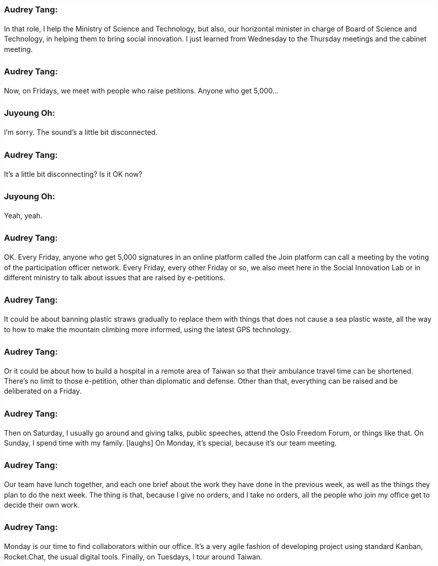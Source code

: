 ### Audrey Tang:
In that role, I help the Ministry of Science and Technology, but also, our horizontal minister in charge of Board of Science and Technology, in helping them to bring social innovation. I just learned from Wednesday to the Thursday meetings and the cabinet meeting.

### Audrey Tang:
Now, on Fridays, we meet with people who raise petitions. Anyone who get 5,000…

### Juyoung Oh:
I’m sorry. The sound’s a little bit disconnected.

### Audrey Tang:
It’s a little bit disconnecting? Is it OK now?

### Juyoung Oh:
Yeah, yeah.

### Audrey Tang:
OK. Every Friday, anyone who get 5,000 signatures in an online platform called the Join platform can call a meeting by the voting of the participation officer network. Every Friday, every other Friday or so, we also meet here in the Social Innovation Lab or in different ministry to talk about issues that are raised by e-petitions.

### Audrey Tang:
It could be about banning plastic straws gradually to replace them with things that does not cause a sea plastic waste, all the way to how to make the mountain climbing more informed, using the latest GPS technology.

### Audrey Tang:
Or it could be about how to build a hospital in a remote area of Taiwan so that their ambulance travel time can be shortened. There’s no limit to those e-petition, other than diplomatic and defense. Other than that, everything can be raised and be deliberated on a Friday.

### Audrey Tang:
Then on Saturday, I usually go around and giving talks, public speeches, attend the Oslo Freedom Forum, or things like that. On Sunday, I spend time with my family. \[laughs\] On Monday, it’s special, because it’s our team meeting.

### Audrey Tang:
Our team have lunch together, and each one brief about the work they have done in the previous week, as well as the things they plan to do the next week. The thing is that, because I give no orders, and I take no orders, all the people who join my office get to decide their own work.

### Audrey Tang:
Monday is our time to find collaborators within our office. It’s a very agile fashion of developing project using standard Kanban, Rocket.Chat, the usual digital tools. Finally, on Tuesdays, I tour around Taiwan.
